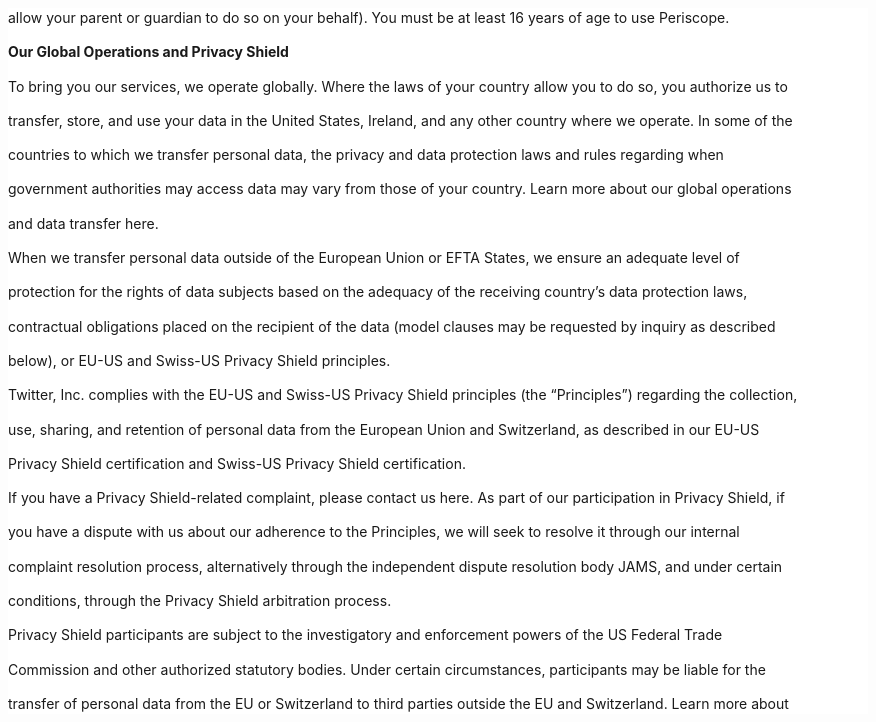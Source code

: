 allow your parent or guardian to do so on your behalf). You must be at least 16 years of age to use Periscope.

 

 

**Our Global Operations and Privacy Shield**

To bring you our services, we operate globally. Where the laws of your country allow you to do so, you authorize us to

transfer, store, and use your data in the United States, Ireland, and any other country where we operate. In some of the

countries to which we transfer personal data, the privacy and data protection laws and rules regarding when

government authorities may access data may vary from those of your country. Learn more about our global operations

and data transfer here.

 

When we transfer personal data outside of the European Union or EFTA States, we ensure an adequate level of

protection for the rights of data subjects based on the adequacy of the receiving country’s data protection laws,

contractual obligations placed on the recipient of the data (model clauses may be requested by inquiry as described

below), or EU-US and Swiss-US Privacy Shield principles.

Twitter, Inc. complies with the EU-US and Swiss-US Privacy Shield principles (the “Principles”) regarding the collection,

use, sharing, and retention of personal data from the European Union and Switzerland, as described in our EU-US

Privacy Shield certification and Swiss-US Privacy Shield certification.

If you have a Privacy Shield-related complaint, please contact us here. As part of our participation in Privacy Shield, if

you have a dispute with us about our adherence to the Principles, we will seek to resolve it through our internal

complaint resolution process, alternatively through the independent dispute resolution body JAMS, and under certain

conditions, through the Privacy Shield arbitration process.

Privacy Shield participants are subject to the investigatory and enforcement powers of the US Federal Trade

Commission and other authorized statutory bodies. Under certain circumstances, participants may be liable for the

transfer of personal data from the EU or Switzerland to third parties outside the EU and Switzerland. Learn more about
